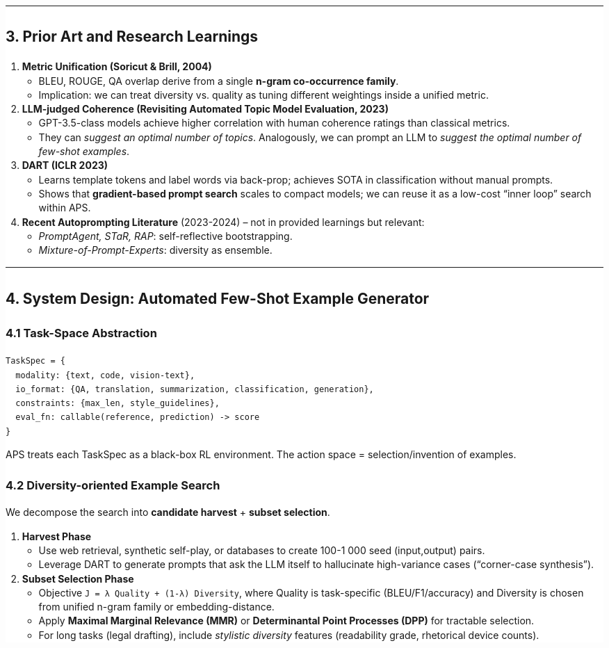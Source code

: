 
---

## 3. Prior Art and Research Learnings  
1. **Metric Unification (Soricut & Brill, 2004)**  
   * BLEU, ROUGE, QA overlap derive from a single **n-gram co-occurrence family**.  
   * Implication: we can treat diversity vs. quality as tuning different weightings inside a unified metric.  
2. **LLM-judged Coherence (Revisiting Automated Topic Model Evaluation, 2023)**  
   * GPT-3.5-class models achieve higher correlation with human coherence ratings than classical metrics.  
   * They can _suggest an optimal number of topics_. Analogously, we can prompt an LLM to _suggest the optimal number of few-shot examples_.  
3. **DART (ICLR 2023)**  
   * Learns template tokens and label words via back-prop; achieves SOTA in classification without manual prompts.  
   * Shows that **gradient-based prompt search** scales to compact models; we can reuse it as a low-cost “inner loop” search within APS.  
4. **Recent Autoprompting Literature** (2023-2024) – not in provided learnings but relevant:  
   * _PromptAgent, STaR, RAP_: self-reflective bootstrapping.  
   * _Mixture-of-Prompt-Experts_: diversity as ensemble.  

---

## 4. System Design: Automated Few-Shot Example Generator  
### 4.1 Task-Space Abstraction  
```
TaskSpec = {
  modality: {text, code, vision-text},
  io_format: {QA, translation, summarization, classification, generation},
  constraints: {max_len, style_guidelines},
  eval_fn: callable(reference, prediction) -> score
}
```
APS treats each TaskSpec as a black-box RL environment. The action space = selection/invention of examples.  

### 4.2 Diversity-oriented Example Search  
We decompose the search into **candidate harvest** + **subset selection**.  
1. **Harvest Phase**  
   * Use web retrieval, synthetic self-play, or databases to create 100-1 000 seed (input,output) pairs.  
   * Leverage DART to generate prompts that ask the LLM itself to hallucinate high-variance cases (“corner-case synthesis”).  
2. **Subset Selection Phase**  
   * Objective `J = λ Quality + (1-λ) Diversity`, where Quality is task-specific (BLEU/F1/accuracy) and Diversity is chosen from unified n-gram family or embedding-distance.  
   * Apply **Maximal Marginal Relevance (MMR)** or **Determinantal Point Processes (DPP)** for tractable selection.  
   * For long tasks (legal drafting), include _stylistic diversity_ features (readability grade, rhetorical device counts).  
